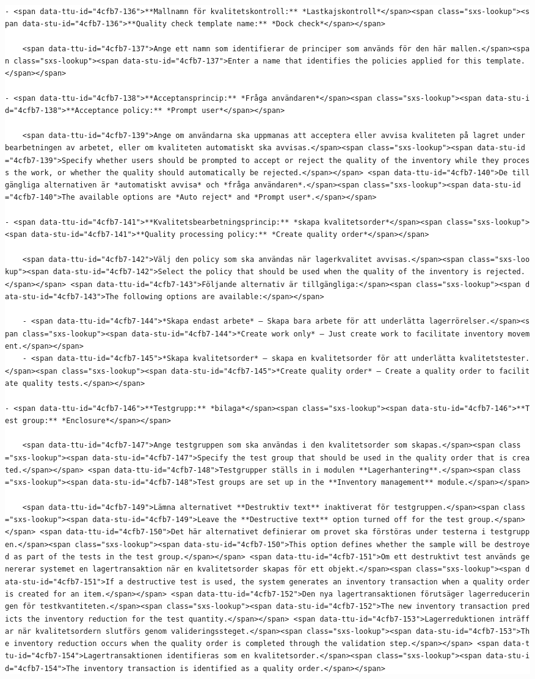     - <span data-ttu-id="4cfb7-136">**Mallnamn för kvalitetskontroll:** *Lastkajskontroll*</span><span class="sxs-lookup"><span data-stu-id="4cfb7-136">**Quality check template name:** *Dock check*</span></span>

        <span data-ttu-id="4cfb7-137">Ange ett namn som identifierar de principer som används för den här mallen.</span><span class="sxs-lookup"><span data-stu-id="4cfb7-137">Enter a name that identifies the policies applied for this template.</span></span>

    - <span data-ttu-id="4cfb7-138">**Acceptansprincip:** *Fråga användaren*</span><span class="sxs-lookup"><span data-stu-id="4cfb7-138">**Acceptance policy:** *Prompt user*</span></span>

        <span data-ttu-id="4cfb7-139">Ange om användarna ska uppmanas att acceptera eller avvisa kvaliteten på lagret under bearbetningen av arbetet, eller om kvaliteten automatiskt ska avvisas.</span><span class="sxs-lookup"><span data-stu-id="4cfb7-139">Specify whether users should be prompted to accept or reject the quality of the inventory while they process the work, or whether the quality should automatically be rejected.</span></span> <span data-ttu-id="4cfb7-140">De tillgängliga alternativen är *automatiskt avvisa* och *fråga användaren*.</span><span class="sxs-lookup"><span data-stu-id="4cfb7-140">The available options are *Auto reject* and *Prompt user*.</span></span>

    - <span data-ttu-id="4cfb7-141">**Kvalitetsbearbetningsprincip:** *skapa kvalitetsorder*</span><span class="sxs-lookup"><span data-stu-id="4cfb7-141">**Quality processing policy:** *Create quality order*</span></span>

        <span data-ttu-id="4cfb7-142">Välj den policy som ska användas när lagerkvalitet avvisas.</span><span class="sxs-lookup"><span data-stu-id="4cfb7-142">Select the policy that should be used when the quality of the inventory is rejected.</span></span> <span data-ttu-id="4cfb7-143">Följande alternativ är tillgängliga:</span><span class="sxs-lookup"><span data-stu-id="4cfb7-143">The following options are available:</span></span>

        - <span data-ttu-id="4cfb7-144">*Skapa endast arbete* – Skapa bara arbete för att underlätta lagerrörelser.</span><span class="sxs-lookup"><span data-stu-id="4cfb7-144">*Create work only* – Just create work to facilitate inventory movement.</span></span>
        - <span data-ttu-id="4cfb7-145">*Skapa kvalitetsorder* – skapa en kvalitetsorder för att underlätta kvalitetstester.</span><span class="sxs-lookup"><span data-stu-id="4cfb7-145">*Create quality order* – Create a quality order to facilitate quality tests.</span></span>

    - <span data-ttu-id="4cfb7-146">**Testgrupp:** *bilaga*</span><span class="sxs-lookup"><span data-stu-id="4cfb7-146">**Test group:** *Enclosure*</span></span>

        <span data-ttu-id="4cfb7-147">Ange testgruppen som ska användas i den kvalitetsorder som skapas.</span><span class="sxs-lookup"><span data-stu-id="4cfb7-147">Specify the test group that should be used in the quality order that is created.</span></span> <span data-ttu-id="4cfb7-148">Testgrupper ställs in i modulen **Lagerhantering**.</span><span class="sxs-lookup"><span data-stu-id="4cfb7-148">Test groups are set up in the **Inventory management** module.</span></span>

        <span data-ttu-id="4cfb7-149">Lämna alternativet **Destruktiv text** inaktiverat för testgruppen.</span><span class="sxs-lookup"><span data-stu-id="4cfb7-149">Leave the **Destructive text** option turned off for the test group.</span></span> <span data-ttu-id="4cfb7-150">Det här alternativet definierar om provet ska förstöras under testerna i testgruppen.</span><span class="sxs-lookup"><span data-stu-id="4cfb7-150">This option defines whether the sample will be destroyed as part of the tests in the test group.</span></span> <span data-ttu-id="4cfb7-151">Om ett destruktivt test används genererar systemet en lagertransaktion när en kvalitetsorder skapas för ett objekt.</span><span class="sxs-lookup"><span data-stu-id="4cfb7-151">If a destructive test is used, the system generates an inventory transaction when a quality order is created for an item.</span></span> <span data-ttu-id="4cfb7-152">Den nya lagertransaktionen förutsäger lagerreduceringen för testkvantiteten.</span><span class="sxs-lookup"><span data-stu-id="4cfb7-152">The new inventory transaction predicts the inventory reduction for the test quantity.</span></span> <span data-ttu-id="4cfb7-153">Lagerreduktionen inträffar när kvalitetsordern slutförs genom valideringssteget.</span><span class="sxs-lookup"><span data-stu-id="4cfb7-153">The inventory reduction occurs when the quality order is completed through the validation step.</span></span> <span data-ttu-id="4cfb7-154">Lagertransaktionen identifieras som en kvalitetsorder.</span><span class="sxs-lookup"><span data-stu-id="4cfb7-154">The inventory transaction is identified as a quality order.</span></span>
